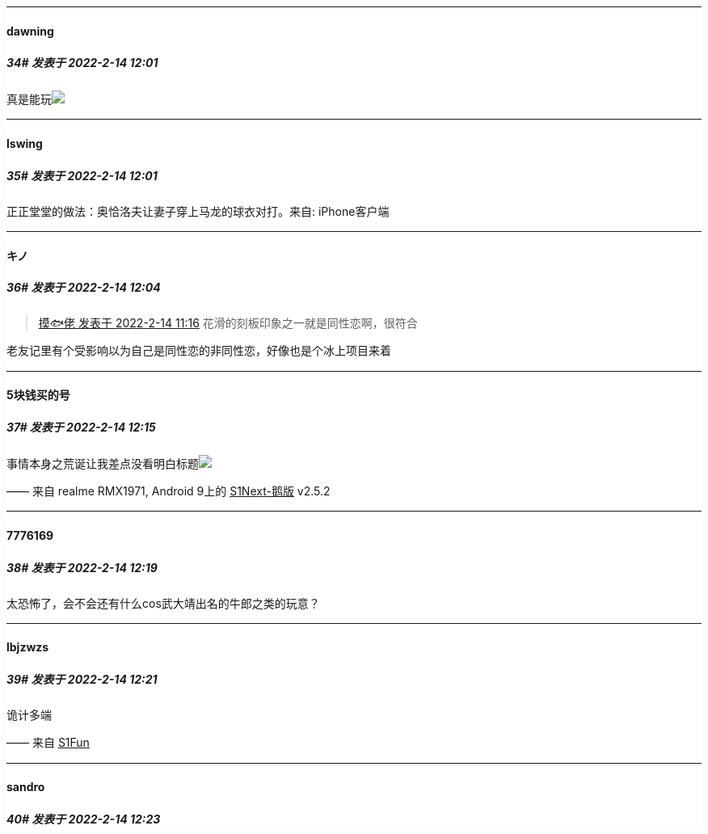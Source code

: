 *****

####  dawning  
##### 34#       发表于 2022-2-14 12:01

真是能玩<img src="https://static.saraba1st.com/image/smiley/face2017/067.png" referrerpolicy="no-referrer">

*****

####  lswing  
##### 35#       发表于 2022-2-14 12:01

正正堂堂的做法：奥恰洛夫让妻子穿上马龙的球衣对打。来自: iPhone客户端

*****

####  キノ  
##### 36#       发表于 2022-2-14 12:04

<blockquote><a href="httphttps://bbs.saraba1st.com/2b/forum.php?mod=redirect&amp;goto=findpost&amp;pid=54678346&amp;ptid=2052453" target="_blank">摸🐟佬 发表于 2022-2-14 11:16</a>
花滑的刻板印象之一就是同性恋啊，很符合</blockquote>
老友记里有个受影响以为自己是同性恋的非同性恋，好像也是个冰上项目来着

*****

####  5块钱买的号  
##### 37#       发表于 2022-2-14 12:15

事情本身之荒诞让我差点没看明白标题<img src="https://static.saraba1st.com/image/smiley/face2017/001.png" referrerpolicy="no-referrer">

—— 来自 realme RMX1971, Android 9上的 [S1Next-鹅版](https://github.com/ykrank/S1-Next/releases) v2.5.2

*****

####  7776169  
##### 38#       发表于 2022-2-14 12:19

太恐怖了，会不会还有什么cos武大靖出名的牛郎之类的玩意？

*****

####  lbjzwzs  
##### 39#       发表于 2022-2-14 12:21

诡计多端

—— 来自 [S1Fun](https://s1fun.koalcat.com)

*****

####  sandro  
##### 40#       发表于 2022-2-14 12:23
